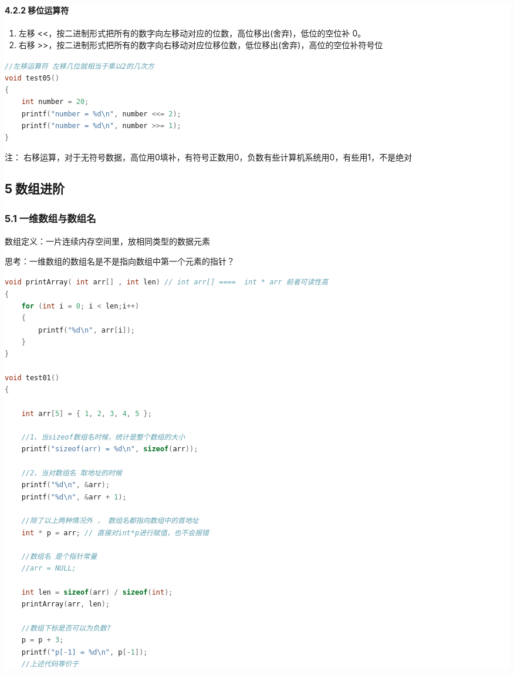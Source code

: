 




#### 4.2.2 移位运算符

1. 左移 <<，按二进制形式把所有的数字向左移动对应的位数，高位移出(舍弃)，低位的空位补 0。
2. 右移 >>，按二进制形式把所有的数字向右移动对应位移位数，低位移出(舍弃)，高位的空位补符号位

```C
//左移运算符 左移几位就相当于乘以2的几次方  
void test05()
{
	int number = 20;
	printf("number = %d\n", number <<= 2);
	printf("number = %d\n", number >>= 1);
}
```

注： 右移运算，对于无符号数据，高位用0填补，有符号正数用0，负数有些计算机系统用0，有些用1，不是绝对





## 5 数组进阶

### 5.1 一维数组与数组名

数组定义：一片连续内存空间里，放相同类型的数据元素

思考：一维数组的数组名是不是指向数组中第一个元素的指针？



```C
void printArray( int arr[] , int len) // int arr[] ====  int * arr 前者可读性高
{
	for (int i = 0; i < len;i++)
	{
		printf("%d\n", arr[i]); 
	}
}

void test01()
{

	int arr[5] = { 1, 2, 3, 4, 5 };

	//1、当sizeof数组名时候，统计是整个数组的大小
	printf("sizeof(arr) = %d\n", sizeof(arr));

	//2、当对数组名 取地址的时候
	printf("%d\n", &arr);
	printf("%d\n", &arr + 1);

	//除了以上两种情况外 ， 数组名都指向数组中的首地址
	int * p = arr; // 直接对int*p进行赋值，也不会报错
	
	//数组名 是个指针常量 
	//arr = NULL;
    
	int len = sizeof(arr) / sizeof(int);
	printArray(arr, len);
    
	//数组下标是否可以为负数?
	p = p + 3;
	printf("p[-1] = %d\n", p[-1]);
	//上述代码等价于
```